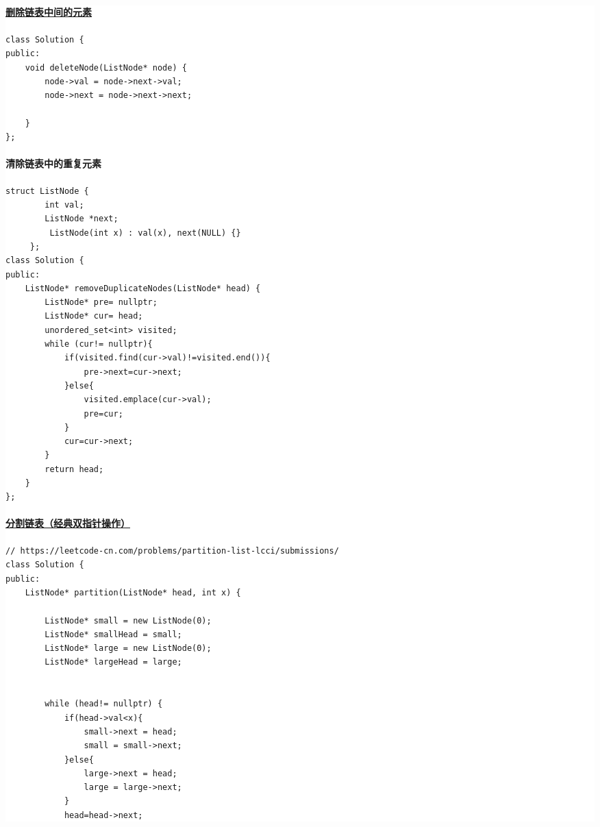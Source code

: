 #### [删除链表中间的元素](https://leetcode-cn.com/problems/delete-middle-node-lcci/)

```
class Solution {
public:
    void deleteNode(ListNode* node) {
        node->val = node->next->val;
        node->next = node->next->next;
        
    }
};
```

#### 清除链表中的重复元素

```
struct ListNode {
        int val;
        ListNode *next;
         ListNode(int x) : val(x), next(NULL) {}
     };
class Solution {
public:
    ListNode* removeDuplicateNodes(ListNode* head) {
        ListNode* pre= nullptr;
        ListNode* cur= head;
        unordered_set<int> visited;
        while (cur!= nullptr){
            if(visited.find(cur->val)!=visited.end()){
                pre->next=cur->next;
            }else{
                visited.emplace(cur->val);
                pre=cur;
            }
            cur=cur->next;
        }
        return head;
    }
};
```

#### [分割链表（经典双指针操作）](https://leetcode-cn.com/problems/partition-list-lcci/)

```
// https://leetcode-cn.com/problems/partition-list-lcci/submissions/
class Solution {
public:
    ListNode* partition(ListNode* head, int x) {

        ListNode* small = new ListNode(0);
        ListNode* smallHead = small;
        ListNode* large = new ListNode(0);
        ListNode* largeHead = large;


        while (head!= nullptr) {
            if(head->val<x){
                small->next = head;
                small = small->next;
            }else{
                large->next = head;
                large = large->next;
            }
            head=head->next;
```